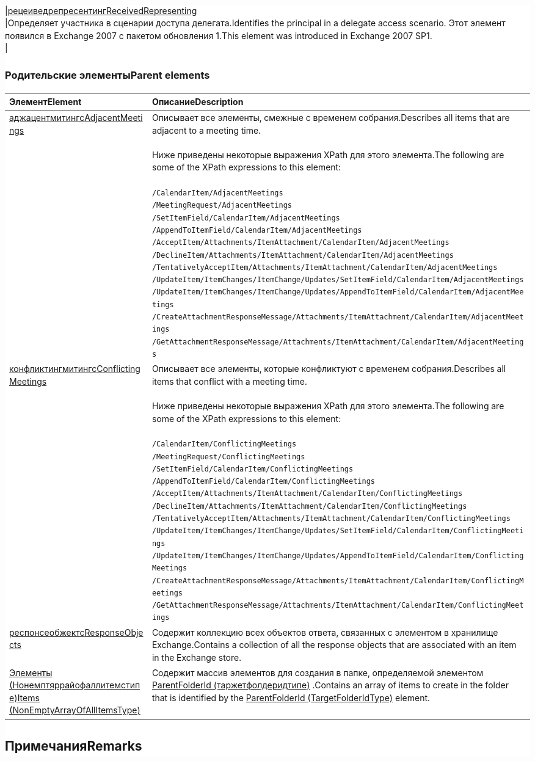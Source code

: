 |[<span data-ttu-id="2606d-137">рецеиведрепресентинг</span><span class="sxs-lookup"><span data-stu-id="2606d-137">ReceivedRepresenting</span></span>](receivedrepresenting.md) <br/> |<span data-ttu-id="2606d-138">Определяет участника в сценарии доступа делегата.</span><span class="sxs-lookup"><span data-stu-id="2606d-138">Identifies the principal in a delegate access scenario.</span></span> <span data-ttu-id="2606d-139">Этот элемент появился в Exchange 2007 с пакетом обновления 1.</span><span class="sxs-lookup"><span data-stu-id="2606d-139">This element was introduced in Exchange 2007 SP1.</span></span>  <br/> |
   
### <a name="parent-elements"></a><span data-ttu-id="2606d-140">Родительские элементы</span><span class="sxs-lookup"><span data-stu-id="2606d-140">Parent elements</span></span>

|<span data-ttu-id="2606d-141">**Элемент**</span><span class="sxs-lookup"><span data-stu-id="2606d-141">**Element**</span></span>|<span data-ttu-id="2606d-142">**Описание**</span><span class="sxs-lookup"><span data-stu-id="2606d-142">**Description**</span></span>|
|:-----|:-----|
|[<span data-ttu-id="2606d-143">аджацентмитингс</span><span class="sxs-lookup"><span data-stu-id="2606d-143">AdjacentMeetings</span></span>](adjacentmeetings.md) <br/> | <span data-ttu-id="2606d-144">Описывает все элементы, смежные с временем собрания.</span><span class="sxs-lookup"><span data-stu-id="2606d-144">Describes all items that are adjacent to a meeting time.</span></span> <br/> <br/>  <span data-ttu-id="2606d-145">Ниже приведены некоторые выражения XPath для этого элемента.</span><span class="sxs-lookup"><span data-stu-id="2606d-145">The following are some of the XPath expressions to this element:</span></span> <br/> <br/>  `/CalendarItem/AdjacentMeetings` <br/>  `/MeetingRequest/AdjacentMeetings` <br/>  `/SetItemField/CalendarItem/AdjacentMeetings` <br/>  `/AppendToItemField/CalendarItem/AdjacentMeetings` <br/>  `/AcceptItem/Attachments/ItemAttachment/CalendarItem/AdjacentMeetings` <br/>  `/DeclineItem/Attachments/ItemAttachment/CalendarItem/AdjacentMeetings` <br/>  `/TentativelyAcceptItem/Attachments/ItemAttachment/CalendarItem/AdjacentMeetings` <br/>  `/UpdateItem/ItemChanges/ItemChange/Updates/SetItemField/CalendarItem/AdjacentMeetings` <br/>  `/UpdateItem/ItemChanges/ItemChange/Updates/AppendToItemField/CalendarItem/AdjacentMeetings` <br/>  `/CreateAttachmentResponseMessage/Attachments/ItemAttachment/CalendarItem/AdjacentMeetings` <br/>  `/GetAttachmentResponseMessage/Attachments/ItemAttachment/CalendarItem/AdjacentMeetings` <br/> |
|[<span data-ttu-id="2606d-146">конфликтингмитингс</span><span class="sxs-lookup"><span data-stu-id="2606d-146">ConflictingMeetings</span></span>](conflictingmeetings.md) <br/> | <span data-ttu-id="2606d-147">Описывает все элементы, которые конфликтуют с временем собрания.</span><span class="sxs-lookup"><span data-stu-id="2606d-147">Describes all items that conflict with a meeting time.</span></span> <br/> <br/>  <span data-ttu-id="2606d-148">Ниже приведены некоторые выражения XPath для этого элемента.</span><span class="sxs-lookup"><span data-stu-id="2606d-148">The following are some of the XPath expressions to this element:</span></span> <br/> <br/>  `/CalendarItem/ConflictingMeetings` <br/>  `/MeetingRequest/ConflictingMeetings` <br/>  `/SetItemField/CalendarItem/ConflictingMeetings` <br/>  `/AppendToItemField/CalendarItem/ConflictingMeetings` <br/>  `/AcceptItem/Attachments/ItemAttachment/CalendarItem/ConflictingMeetings` <br/>  `/DeclineItem/Attachments/ItemAttachment/CalendarItem/ConflictingMeetings` <br/>  `/TentativelyAcceptItem/Attachments/ItemAttachment/CalendarItem/ConflictingMeetings` <br/>  `/UpdateItem/ItemChanges/ItemChange/Updates/SetItemField/CalendarItem/ConflictingMeetings` <br/>  `/UpdateItem/ItemChanges/ItemChange/Updates/AppendToItemField/CalendarItem/ConflictingMeetings` <br/>  `/CreateAttachmentResponseMessage/Attachments/ItemAttachment/CalendarItem/ConflictingMeetings` <br/>  `/GetAttachmentResponseMessage/Attachments/ItemAttachment/CalendarItem/ConflictingMeetings` <br/> |
|[<span data-ttu-id="2606d-149">респонсеобжектс</span><span class="sxs-lookup"><span data-stu-id="2606d-149">ResponseObjects</span></span>](responseobjects.md) <br/> |<span data-ttu-id="2606d-150">Содержит коллекцию всех объектов ответа, связанных с элементом в хранилище Exchange.</span><span class="sxs-lookup"><span data-stu-id="2606d-150">Contains a collection of all the response objects that are associated with an item in the Exchange store.</span></span>  <br/> |
|[<span data-ttu-id="2606d-151">Элементы (Нонемптяррайофаллитемстипе)</span><span class="sxs-lookup"><span data-stu-id="2606d-151">Items (NonEmptyArrayOfAllItemsType)</span></span>](items-nonemptyarrayofallitemstype.md) <br/> |<span data-ttu-id="2606d-152">Содержит массив элементов для создания в папке, определяемой элементом [ParentFolderId (таржетфолдеридтипе)](parentfolderid-targetfolderidtype.md) .</span><span class="sxs-lookup"><span data-stu-id="2606d-152">Contains an array of items to create in the folder that is identified by the [ParentFolderId (TargetFolderIdType)](parentfolderid-targetfolderidtype.md) element.</span></span>  <br/> |
   
## <a name="remarks"></a><span data-ttu-id="2606d-153">Примечания</span><span class="sxs-lookup"><span data-stu-id="2606d-153">Remarks</span></span>
